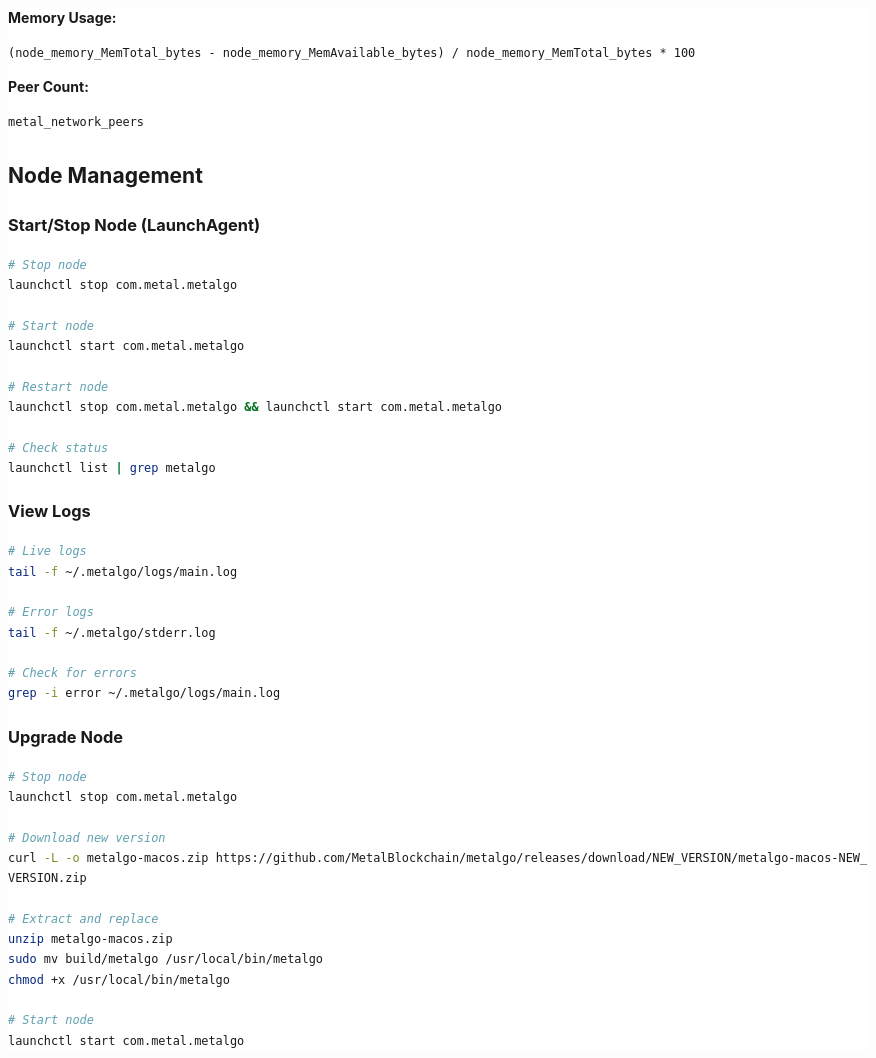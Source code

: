 **Memory Usage:**
```
(node_memory_MemTotal_bytes - node_memory_MemAvailable_bytes) / node_memory_MemTotal_bytes * 100
```

**Peer Count:**
```
metal_network_peers
```

## Node Management

### Start/Stop Node (LaunchAgent)

```bash
# Stop node
launchctl stop com.metal.metalgo

# Start node
launchctl start com.metal.metalgo

# Restart node
launchctl stop com.metal.metalgo && launchctl start com.metal.metalgo

# Check status
launchctl list | grep metalgo
```

### View Logs

```bash
# Live logs
tail -f ~/.metalgo/logs/main.log

# Error logs
tail -f ~/.metalgo/stderr.log

# Check for errors
grep -i error ~/.metalgo/logs/main.log
```

### Upgrade Node

```bash
# Stop node
launchctl stop com.metal.metalgo

# Download new version
curl -L -o metalgo-macos.zip https://github.com/MetalBlockchain/metalgo/releases/download/NEW_VERSION/metalgo-macos-NEW_VERSION.zip

# Extract and replace
unzip metalgo-macos.zip
sudo mv build/metalgo /usr/local/bin/metalgo
chmod +x /usr/local/bin/metalgo

# Start node
launchctl start com.metal.metalgo
```
